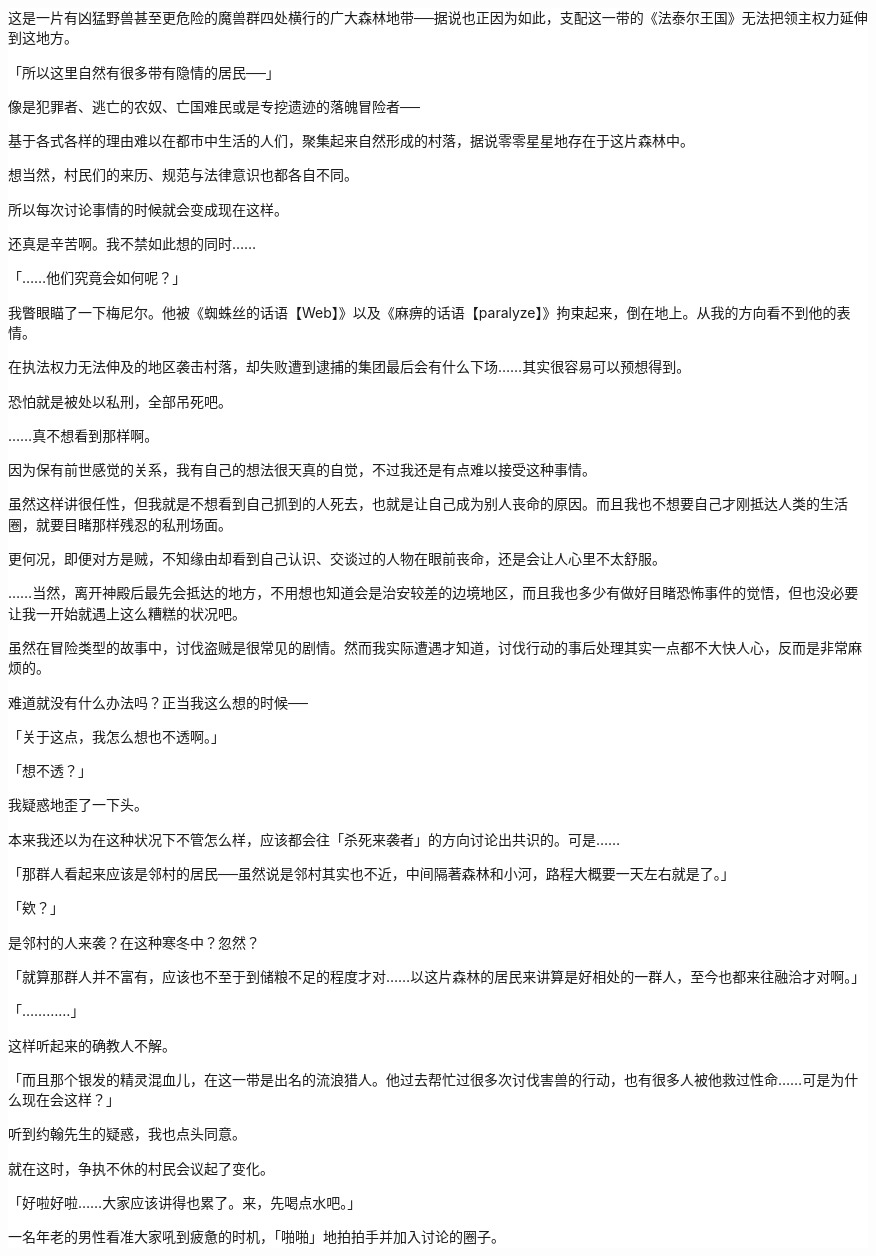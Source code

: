 这是一片有凶猛野兽甚至更危险的魔兽群四处横行的广大森林地带──据说也正因为如此，支配这一带的《法泰尔王国》无法把领主权力延伸到这地方。

「所以这里自然有很多带有隐情的居民──」

像是犯罪者、逃亡的农奴、亡国难民或是专挖遗迹的落魄冒险者──

基于各式各样的理由难以在都市中生活的人们，聚集起来自然形成的村落，据说零零星星地存在于这片森林中。

想当然，村民们的来历、规范与法律意识也都各自不同。

所以每次讨论事情的时候就会变成现在这样。

还真是辛苦啊。我不禁如此想的同时……

「……他们究竟会如何呢？」

我瞥眼瞄了一下梅尼尔。他被《蜘蛛丝的话语【Web】》以及《麻痹的话语【paralyze】》拘束起来，倒在地上。从我的方向看不到他的表情。

在执法权力无法伸及的地区袭击村落，却失败遭到逮捕的集团最后会有什么下场……其实很容易可以预想得到。

恐怕就是被处以私刑，全部吊死吧。

……真不想看到那样啊。

因为保有前世感觉的关系，我有自己的想法很天真的自觉，不过我还是有点难以接受这种事情。

虽然这样讲很任性，但我就是不想看到自己抓到的人死去，也就是让自己成为别人丧命的原因。而且我也不想要自己才刚抵达人类的生活圈，就要目睹那样残忍的私刑场面。

更何况，即便对方是贼，不知缘由却看到自己认识、交谈过的人物在眼前丧命，还是会让人心里不太舒服。

……当然，离开神殿后最先会抵达的地方，不用想也知道会是治安较差的边境地区，而且我也多少有做好目睹恐怖事件的觉悟，但也没必要让我一开始就遇上这么糟糕的状况吧。

虽然在冒险类型的故事中，讨伐盗贼是很常见的剧情。然而我实际遭遇才知道，讨伐行动的事后处理其实一点都不大快人心，反而是非常麻烦的。

难道就没有什么办法吗？正当我这么想的时候──

「关于这点，我怎么想也不透啊。」

「想不透？」

我疑惑地歪了一下头。

本来我还以为在这种状况下不管怎么样，应该都会往「杀死来袭者」的方向讨论出共识的。可是……

「那群人看起来应该是邻村的居民──虽然说是邻村其实也不近，中间隔著森林和小河，路程大概要一天左右就是了。」

「欸？」

是邻村的人来袭？在这种寒冬中？忽然？

「就算那群人并不富有，应该也不至于到储粮不足的程度才对……以这片森林的居民来讲算是好相处的一群人，至今也都来往融洽才对啊。」

「…………」

这样听起来的确教人不解。

「而且那个银发的精灵混血儿，在这一带是出名的流浪猎人。他过去帮忙过很多次讨伐害兽的行动，也有很多人被他救过性命……可是为什么现在会这样？」

听到约翰先生的疑惑，我也点头同意。

就在这时，争执不休的村民会议起了变化。

「好啦好啦……大家应该讲得也累了。来，先喝点水吧。」

一名年老的男性看准大家吼到疲惫的时机，「啪啪」地拍拍手并加入讨论的圈子。
